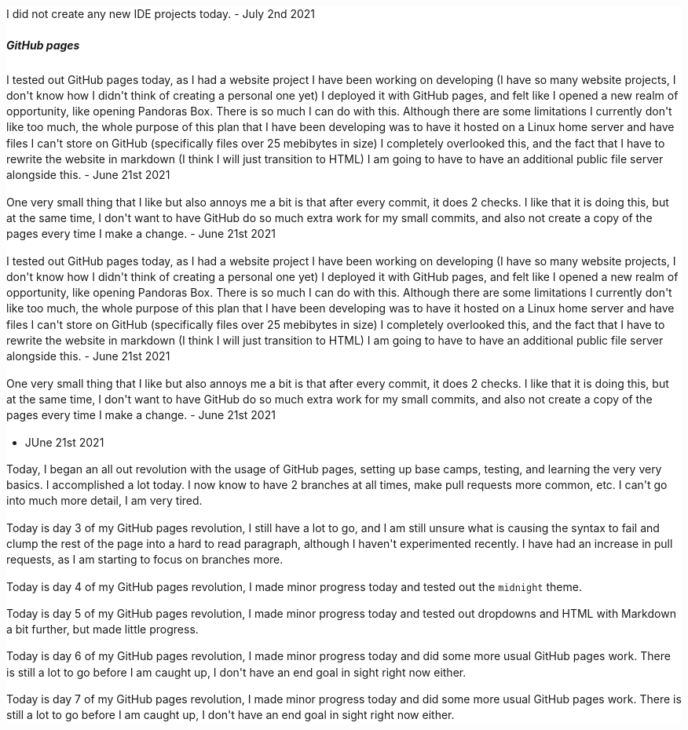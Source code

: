 I did not create any new IDE projects today. - July 2nd 2021

##### GitHub pages

I tested out GitHub pages today, as I had a website project I have been working on developing (I have so many website projects, I don't know how I didn't think of creating a personal one yet) I deployed it with GitHub pages, and felt like I opened a new realm of opportunity, like opening Pandoras Box. There is so much I can do with this. Although there are some limitations I currently don't like too much, the whole purpose of this plan that I have been developing was to have it hosted on a Linux home server and have files I can't store on GitHub (specifically files over 25 mebibytes in size) I completely overlooked this, and the fact that I have to rewrite the website in markdown (I think I will just transition to HTML) I am going to have to have an additional public file server alongside this. - June 21st 2021

One very small thing that I like but also annoys me a bit is that after every commit, it does 2 checks. I like that it is doing this, but at the same time, I don't want to have GitHub do so much extra work for my small commits, and also not create a copy of the pages every time I make a change. - June 21st 2021

I tested out GitHub pages today, as I had a website project I have been working on developing (I have so many website projects, I don't know how I didn't think of creating a personal one yet) I deployed it with GitHub pages, and felt like I opened a new realm of opportunity, like opening Pandoras Box. There is so much I can do with this. Although there are some limitations I currently don't like too much, the whole purpose of this plan that I have been developing was to have it hosted on a Linux home server and have files I can't store on GitHub (specifically files over 25 mebibytes in size) I completely overlooked this, and the fact that I have to rewrite the website in markdown (I think I will just transition to HTML) I am going to have to have an additional public file server alongside this. - June 21st 2021

One very small thing that I like but also annoys me a bit is that after every commit, it does 2 checks. I like that it is doing this, but at the same time, I don't want to have GitHub do so much extra work for my small commits, and also not create a copy of the pages every time I make a change. - June 21st 2021


- JUne 21st 2021

Today, I began an all out revolution with the usage of GitHub pages, setting up base camps, testing, and learning the very very basics. I accomplished a lot today. I now know to have 2 branches at all times, make pull requests more common, etc. I can't go into much more detail, I am very tired.

Today is day 3 of my GitHub pages revolution, I still have a lot to go, and I am still unsure what is causing the syntax to fail and clump the rest of the page into a hard to read paragraph, although I haven't experimented recently. I have had an increase in pull requests, as I am starting to focus on branches more.

Today is day 4 of my GitHub pages revolution,  I made minor progress today and tested out the `midnight` theme.

Today is day 5 of my GitHub pages revolution,  I made minor progress today and tested out dropdowns and HTML with Markdown a bit further, but made little progress.

Today is day 6 of my GitHub pages revolution,  I made minor progress today and did some more usual GitHub pages work. There is still a lot to go before I am caught up, I don't have an end goal in sight right now either.

Today is day 7 of my GitHub pages revolution,  I made minor progress today and did some more usual GitHub pages work. There is still a lot to go before I am caught up, I don't have an end goal in sight right now either.
